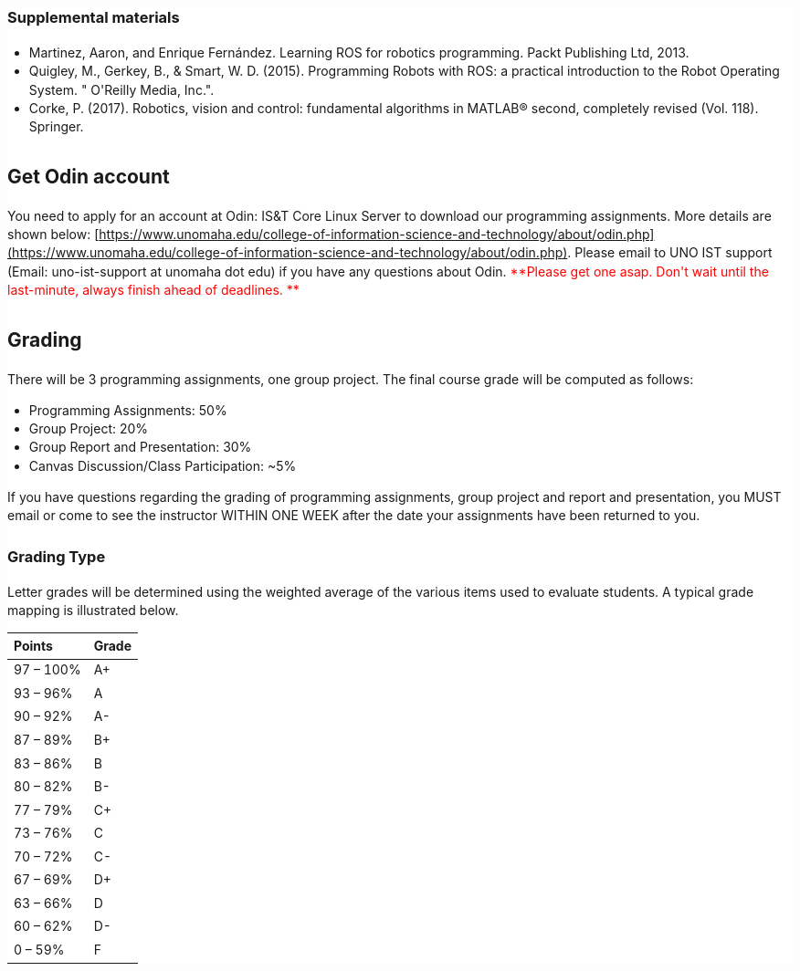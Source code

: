 ### Supplemental materials

* Martinez, Aaron, and Enrique Fernández. Learning ROS for robotics programming. Packt Publishing Ltd, 2013. 
* Quigley, M., Gerkey, B., & Smart, W. D. (2015). Programming Robots with ROS: a practical introduction to the Robot Operating System. " O'Reilly Media, Inc.".
* Corke, P. (2017). Robotics, vision and control: fundamental algorithms in MATLAB® second, completely revised (Vol. 118). Springer.

## Get Odin account
You need to apply for an account at Odin: IS&T Core Linux Server to download our programming assignments. More details are shown below:
[https://www.unomaha.edu/college-of-information-science-and-technology/about/odin.php](https://www.unomaha.edu/college-of-information-science-and-technology/about/odin.php). Please email to UNO IST support (Email: uno-ist-support at unomaha dot edu) if you have any questions about Odin. <span style="color:red"> **Please get one asap. Don't wait until the last-minute, always finish ahead of deadlines. ** </span>

## Grading
There will be 3 programming assignments, one group project. 
The final course grade will be computed as follows:
* Programming Assignments: 50%
* Group Project: 20%
* Group Report and Presentation: 30%
* Canvas Discussion/Class Participation: ~5%

If you have questions regarding the grading of programming assignments, group project and report and presentation, you MUST email or come to see the instructor WITHIN ONE WEEK after the date your assignments have been returned to you.

### Grading Type
Letter grades will be determined using the weighted average of the various items used to evaluate students. A typical grade mapping is illustrated below.

|Points            | Grade |
|:-----------------|:----------|
|97 – 100%| A+    |
|93 – 96%  | A                 |
|90 – 92%  | A-    |
|87 – 89%  | B+    |
|83 – 86%  | B                 |
|80 – 82%  | B-    |
|77 – 79%  | C+    |
|73 – 76%  | C     |
|70 – 72%  | C-    |
|67 – 69%  | D+    |
|63 – 66%  | D     |
|60 – 62%  | D-    |
|0 – 59%    | F                 |
